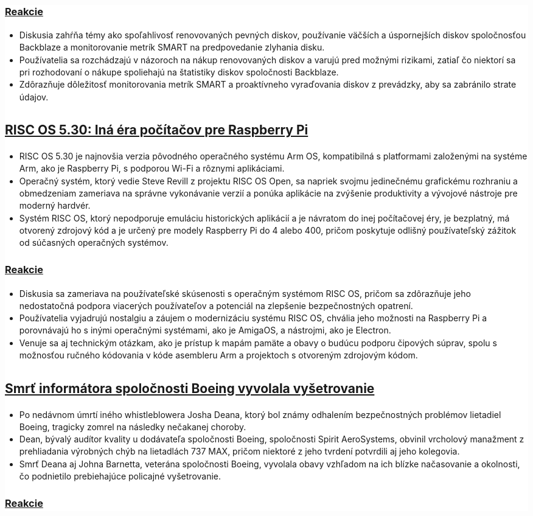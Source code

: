 ### [Reakcie](https://news.ycombinator.com/item?id=40235968)

- Diskusia zahŕňa témy ako spoľahlivosť renovovaných pevných diskov, používanie väčších a úspornejších diskov spoločnosťou Backblaze a monitorovanie metrík SMART na predpovedanie zlyhania disku.
- Používatelia sa rozchádzajú v názoroch na nákup renovovaných diskov a varujú pred možnými rizikami, zatiaľ čo niektorí sa pri rozhodovaní o nákupe spoliehajú na štatistiky diskov spoločnosti Backblaze.
- Zdôrazňuje dôležitosť monitorovania metrík SMART a proaktívneho vyraďovania diskov z prevádzky, aby sa zabránilo strate údajov.

## [RISC OS 5.30: Iná éra počítačov pre Raspberry Pi](https://www.theregister.com/2024/05/02/rool_530_is_here/)

- RISC OS 5.30 je najnovšia verzia pôvodného operačného systému Arm OS, kompatibilná s platformami založenými na systéme Arm, ako je Raspberry Pi, s podporou Wi-Fi a rôznymi aplikáciami.
- Operačný systém, ktorý vedie Steve Revill z projektu RISC OS Open, sa napriek svojmu jedinečnému grafickému rozhraniu a obmedzeniam zameriava na správne vykonávanie verzií a ponúka aplikácie na zvýšenie produktivity a vývojové nástroje pre moderný hardvér.
- Systém RISC OS, ktorý nepodporuje emuláciu historických aplikácií a je návratom do inej počítačovej éry, je bezplatný, má otvorený zdrojový kód a je určený pre modely Raspberry Pi do 4 alebo 400, pričom poskytuje odlišný používateľský zážitok od súčasných operačných systémov.

### [Reakcie](https://news.ycombinator.com/item?id=40240737)

- Diskusia sa zameriava na používateľské skúsenosti s operačným systémom RISC OS, pričom sa zdôrazňuje jeho nedostatočná podpora viacerých používateľov a potenciál na zlepšenie bezpečnostných opatrení.
- Používatelia vyjadrujú nostalgiu a záujem o modernizáciu systému RISC OS, chvália jeho možnosti na Raspberry Pi a porovnávajú ho s inými operačnými systémami, ako je AmigaOS, a nástrojmi, ako je Electron.
- Venuje sa aj technickým otázkam, ako je prístup k mapám pamäte a obavy o budúcu podporu čipových súprav, spolu s možnosťou ručného kódovania v kóde asembleru Arm a projektoch s otvoreným zdrojovým kódom.

## [Smrť informátora spoločnosti Boeing vyvolala vyšetrovanie](https://www.newshub.co.nz/home/world/2024/05/whistleblower-josh-dean-of-boeing-supplier-spirit-aerosystems-dies-of-sudden-illness.html)

- Po nedávnom úmrtí iného whistleblowera Josha Deana, ktorý bol známy odhalením bezpečnostných problémov lietadiel Boeing, tragicky zomrel na následky nečakanej choroby.
- Dean, bývalý audítor kvality u dodávateľa spoločnosti Boeing, spoločnosti Spirit AeroSystems, obvinil vrcholový manažment z prehliadania výrobných chýb na lietadlách 737 MAX, pričom niektoré z jeho tvrdení potvrdili aj jeho kolegovia.
- Smrť Deana aj Johna Barnetta, veterána spoločnosti Boeing, vyvolala obavy vzhľadom na ich blízke načasovanie a okolnosti, čo podnietilo prebiehajúce policajné vyšetrovanie.

### [Reakcie](https://news.ycombinator.com/item?id=40241734)
